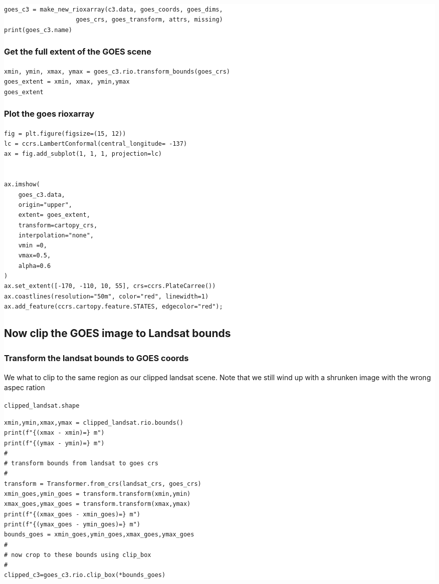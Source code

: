 ```{code-cell} ipython3
goes_c3 = make_new_rioxarray(c3.data, goes_coords, goes_dims, 
                    goes_crs, goes_transform, attrs, missing)
print(goes_c3.name)
```

### Get the full extent of the GOES scene

```{code-cell} ipython3
xmin, ymin, xmax, ymax = goes_c3.rio.transform_bounds(goes_crs)
goes_extent = xmin, xmax, ymin,ymax
goes_extent
```

### Plot the goes rioxarray

```{code-cell} ipython3
fig = plt.figure(figsize=(15, 12))
lc = ccrs.LambertConformal(central_longitude= -137)
ax = fig.add_subplot(1, 1, 1, projection=lc)


ax.imshow(
    goes_c3.data,
    origin="upper",
    extent= goes_extent,
    transform=cartopy_crs,
    interpolation="none",
    vmin =0,
    vmax=0.5,
    alpha=0.6
)
ax.set_extent([-170, -110, 10, 55], crs=ccrs.PlateCarree())
ax.coastlines(resolution="50m", color="red", linewidth=1)
ax.add_feature(ccrs.cartopy.feature.STATES, edgecolor="red");
```

## Now clip the GOES image to Landsat bounds

### Transform the landsat bounds to GOES coords

We what to clip to the same region as our clipped landsat scene.  Note
that we still wind up with a shrunken image with the wrong aspec ration

```{code-cell} ipython3
clipped_landsat.shape
```

```{code-cell} ipython3
xmin,ymin,xmax,ymax = clipped_landsat.rio.bounds()
print(f"{(xmax - xmin)=} m")
print(f"{(ymax - ymin)=} m")
#
# transform bounds from landsat to goes crs
#
transform = Transformer.from_crs(landsat_crs, goes_crs)
xmin_goes,ymin_goes = transform.transform(xmin,ymin)
xmax_goes,ymax_goes = transform.transform(xmax,ymax)
print(f"{(xmax_goes - xmin_goes)=} m")
print(f"{(ymax_goes - ymin_goes)=} m")
bounds_goes = xmin_goes,ymin_goes,xmax_goes,ymax_goes
#
# now crop to these bounds using clip_box
#
clipped_c3=goes_c3.rio.clip_box(*bounds_goes)
```
